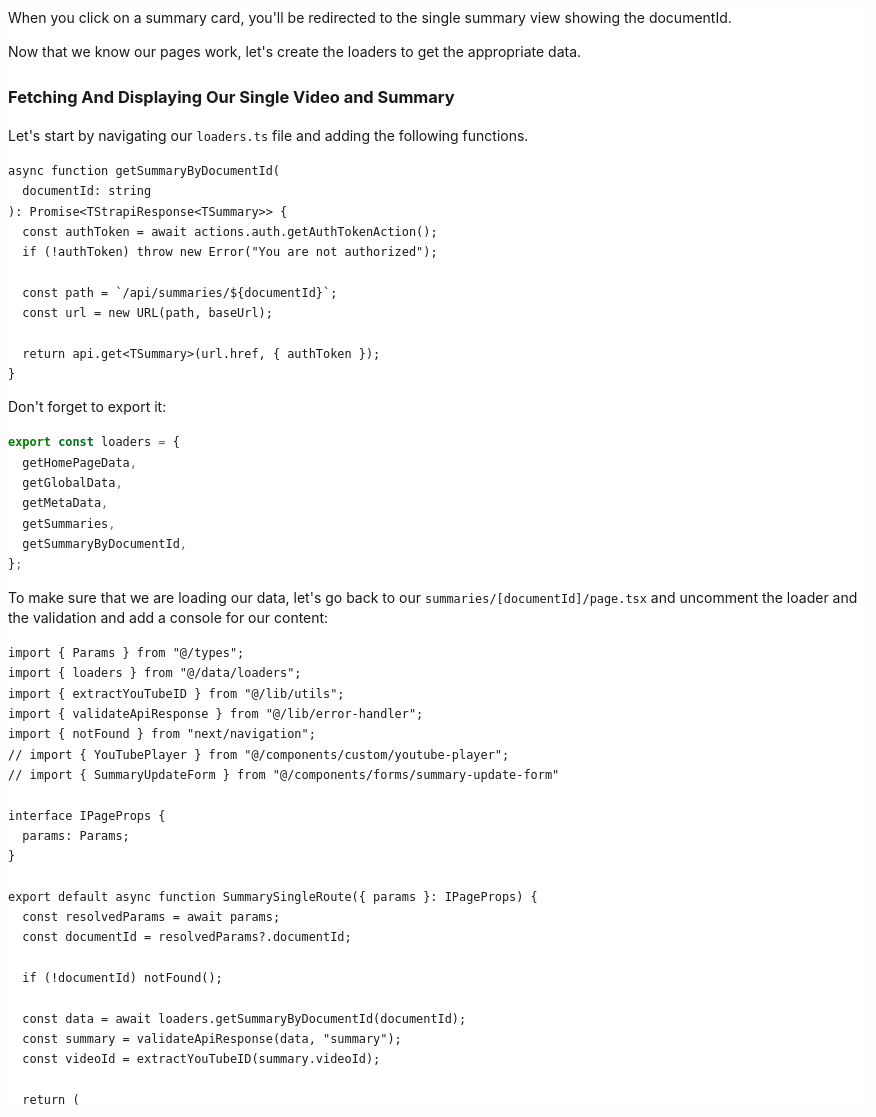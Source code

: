 When you click on a summary card, you'll be redirected to the single summary view showing the documentId.

<video width="100%" height="auto" autoplay loop muted playsinline>
  <source src="https://delicate-dawn-ac25646e6d.media.strapiapp.com/06_testing_redirect_dynami_route_3c664d437d.mp4">
  Your browser does not support the video tag.
</video>

Now that we know our pages work, let's create the loaders to get the appropriate data.

### Fetching And Displaying Our Single Video and Summary

Let's start by navigating our `loaders.ts` file and adding the following functions.

```tsx
async function getSummaryByDocumentId(
  documentId: string
): Promise<TStrapiResponse<TSummary>> {
  const authToken = await actions.auth.getAuthTokenAction();
  if (!authToken) throw new Error("You are not authorized");

  const path = `/api/summaries/${documentId}`;
  const url = new URL(path, baseUrl);

  return api.get<TSummary>(url.href, { authToken });
}
```

Don't forget to export it:

```ts
export const loaders = {
  getHomePageData,
  getGlobalData,
  getMetaData,
  getSummaries,
  getSummaryByDocumentId,
};
```

To make sure that we are loading our data, let's go back to our `summaries/[documentId]/page.tsx` and uncomment the loader and the validation and add a console for our content:

```tsx
import { Params } from "@/types";
import { loaders } from "@/data/loaders";
import { extractYouTubeID } from "@/lib/utils";
import { validateApiResponse } from "@/lib/error-handler";
import { notFound } from "next/navigation";
// import { YouTubePlayer } from "@/components/custom/youtube-player";
// import { SummaryUpdateForm } from "@/components/forms/summary-update-form"

interface IPageProps {
  params: Params;
}

export default async function SummarySingleRoute({ params }: IPageProps) {
  const resolvedParams = await params;
  const documentId = resolvedParams?.documentId;

  if (!documentId) notFound();

  const data = await loaders.getSummaryByDocumentId(documentId);
  const summary = validateApiResponse(data, "summary");
  const videoId = extractYouTubeID(summary.videoId);

  return (
```